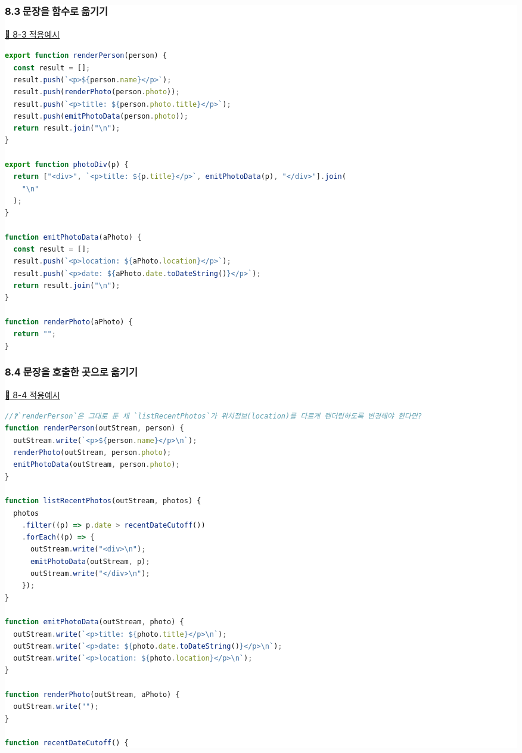 ### 8.3 문장을 함수로 옮기기

[📂 8-3 적용예시](./8-3.js)

```js
export function renderPerson(person) {
  const result = [];
  result.push(`<p>${person.name}</p>`);
  result.push(renderPhoto(person.photo));
  result.push(`<p>title: ${person.photo.title}</p>`);
  result.push(emitPhotoData(person.photo));
  return result.join("\n");
}

export function photoDiv(p) {
  return ["<div>", `<p>title: ${p.title}</p>`, emitPhotoData(p), "</div>"].join(
    "\n"
  );
}

function emitPhotoData(aPhoto) {
  const result = [];
  result.push(`<p>location: ${aPhoto.location}</p>`);
  result.push(`<p>date: ${aPhoto.date.toDateString()}</p>`);
  return result.join("\n");
}

function renderPhoto(aPhoto) {
  return "";
}
```

### 8.4 문장을 호출한 곳으로 옮기기

[📂 8-4 적용예시](./8-4.js)

```js
//❓`renderPerson`은 그대로 둔 채 `listRecentPhotos`가 위치정보(location)를 다르게 렌더링하도록 변경해야 한다면?
function renderPerson(outStream, person) {
  outStream.write(`<p>${person.name}</p>\n`);
  renderPhoto(outStream, person.photo);
  emitPhotoData(outStream, person.photo);
}

function listRecentPhotos(outStream, photos) {
  photos
    .filter((p) => p.date > recentDateCutoff())
    .forEach((p) => {
      outStream.write("<div>\n");
      emitPhotoData(outStream, p);
      outStream.write("</div>\n");
    });
}

function emitPhotoData(outStream, photo) {
  outStream.write(`<p>title: ${photo.title}</p>\n`);
  outStream.write(`<p>date: ${photo.date.toDateString()}</p>\n`);
  outStream.write(`<p>location: ${photo.location}</p>\n`);
}

function renderPhoto(outStream, aPhoto) {
  outStream.write("");
}

function recentDateCutoff() {
```